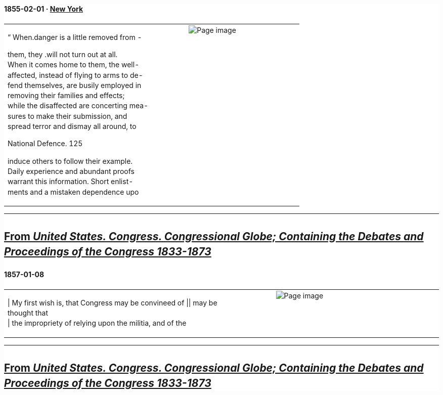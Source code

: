 #### 1855-02-01 &middot; [New York](http://dbpedia.org/resource/New_York_City)

<table style="width: 100%;"><tr><td style="width: 50%">

  
“ When.danger is a little removed from -  
  
them, they .will not turn out at all.  
When it comes home to them, the well-  
affected, instead of flying to arms to de-  
fend themselves, are busily employed in  
removing their families and effects;  
while the disaffected are concerting mea-  
sures to make their submission, and  
spread terror and dismay all around, to  
  
National Defence. 125  
  
induce others to follow their example.  
Daily experience and abundant proofs  
warrant this information. Short enlist-  
ments and a mistaken dependence upo
</td><td style="width: 50%; max-height: 75%; margin: auto; display: block;">
<img alt="Page image" src="https://iiif.archive.org/image/iiif/2/sim_putnams-magazine_1855-02_5_26%2Fsim_putnams-magazine_1855-02_5_26_jp2.zip%2Fsim_putnams-magazine_1855-02_5_26_jp2%2Fsim_putnams-magazine_1855-02_5_26_0012.jp2/pct:8.781190019193858,8.894799054373522,71.97696737044146,79.28486997635933/,600/0/default.jpg"/>
</td>
</tr></table>

---

## [From _United States. Congress. Congressional Globe; Containing the Debates and Proceedings of the Congress 1833-1873_](https://archive.org/details/sim_united-states-congress-congressional-globe_1857-01-08_42_15/page/n0/mode/1up?view=theater)

#### 1857-01-08

<table style="width: 100%;"><tr><td style="width: 50%">

  
| My first wish is, that Congress may be convineed of || may be thought that  
| the impropriety of relying upon the militia, and of the
</td><td style="width: 50%; max-height: 75%; margin: auto; display: block;">
<img alt="Page image" src="https://iiif.archive.org/image/iiif/2/sim_united-states-congress-congressional-globe_1857-01-08_42_15%2Fsim_united-states-congress-congressional-globe_1857-01-08_42_15_jp2.zip%2Fsim_united-states-congress-congressional-globe_1857-01-08_42_15_jp2%2Fsim_united-states-congress-congressional-globe_1857-01-08_42_15_0000.jp2/pct:33.04655870445344,75.53191489361703,36.03238866396761,1.4775413711583925/600,/0/default.jpg"/>
</td>
</tr></table>

---

## [From _United States. Congress. Congressional Globe; Containing the Debates and Proceedings of the Congress 1833-1873_](https://archive.org/details/sim_united-states-congress-congressional-globe_1857-01-08_42_15/page/n0/mode/1up?view=theater)
